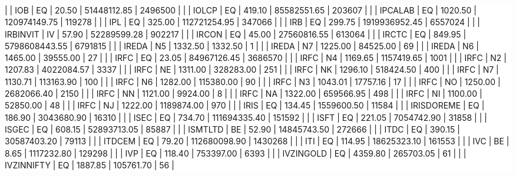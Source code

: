 |  | IOB | EQ | 20.50 | 51448112.85 | 2496500 |
|  | IOLCP | EQ | 419.10 | 85582551.65 | 203607 |
|  | IPCALAB | EQ | 1020.50 | 120974149.75 | 119278 |
|  | IPL | EQ | 325.00 | 112721254.95 | 347066 |
|  | IRB | EQ | 299.75 | 1919936952.45 | 6557024 |
|  | IRBINVIT | IV | 57.90 | 52289599.28 | 902217 |
|  | IRCON | EQ | 45.00 | 27560816.55 | 613064 |
|  | IRCTC | EQ | 849.95 | 5798608443.55 | 6791815 |
|  | IREDA | N5 | 1332.50 | 1332.50 | 1 |
|  | IREDA | N7 | 1225.00 | 84525.00 | 69 |
|  | IREDA | N6 | 1465.00 | 39555.00 | 27 |
|  | IRFC | EQ | 23.05 | 84967126.45 | 3686570 |
|  | IRFC | N4 | 1169.65 | 1157419.65 | 1001 |
|  | IRFC | N2 | 1207.83 | 4022084.57 | 3337 |
|  | IRFC | NE | 1311.00 | 328283.00 | 251 |
|  | IRFC | NK | 1296.10 | 518424.50 | 400 |
|  | IRFC | N7 | 1130.71 | 113163.90 | 100 |
|  | IRFC | N6 | 1282.00 | 115380.00 | 90 |
|  | IRFC | N3 | 1043.01 | 17757.16 | 17 |
|  | IRFC | NO | 1250.00 | 2682066.40 | 2150 |
|  | IRFC | NN | 1121.00 | 9924.00 | 8 |
|  | IRFC | NA | 1322.00 | 659566.95 | 498 |
|  | IRFC | NI | 1100.00 | 52850.00 | 48 |
|  | IRFC | NJ | 1222.00 | 1189874.00 | 970 |
|  | IRIS | EQ | 134.45 | 1559600.50 | 11584 |
|  | IRISDOREME | EQ | 186.90 | 3043680.90 | 16310 |
|  | ISEC | EQ | 734.70 | 111694335.40 | 151592 |
|  | ISFT | EQ | 221.05 | 7054742.90 | 31858 |
|  | ISGEC | EQ | 608.15 | 52893713.05 | 85887 |
|  | ISMTLTD | BE | 52.90 | 14845743.50 | 272666 |
|  | ITDC | EQ | 390.15 | 30587403.20 | 79113 |
|  | ITDCEM | EQ | 79.20 | 112680098.90 | 1430268 |
|  | ITI | EQ | 114.95 | 18625323.10 | 161553 |
|  | IVC | BE | 8.65 | 1117232.80 | 129298 |
|  | IVP | EQ | 118.40 | 753397.00 | 6393 |
|  | IVZINGOLD | EQ | 4359.80 | 265703.05 | 61 |
|  | IVZINNIFTY | EQ | 1887.85 | 105761.70 | 56 |